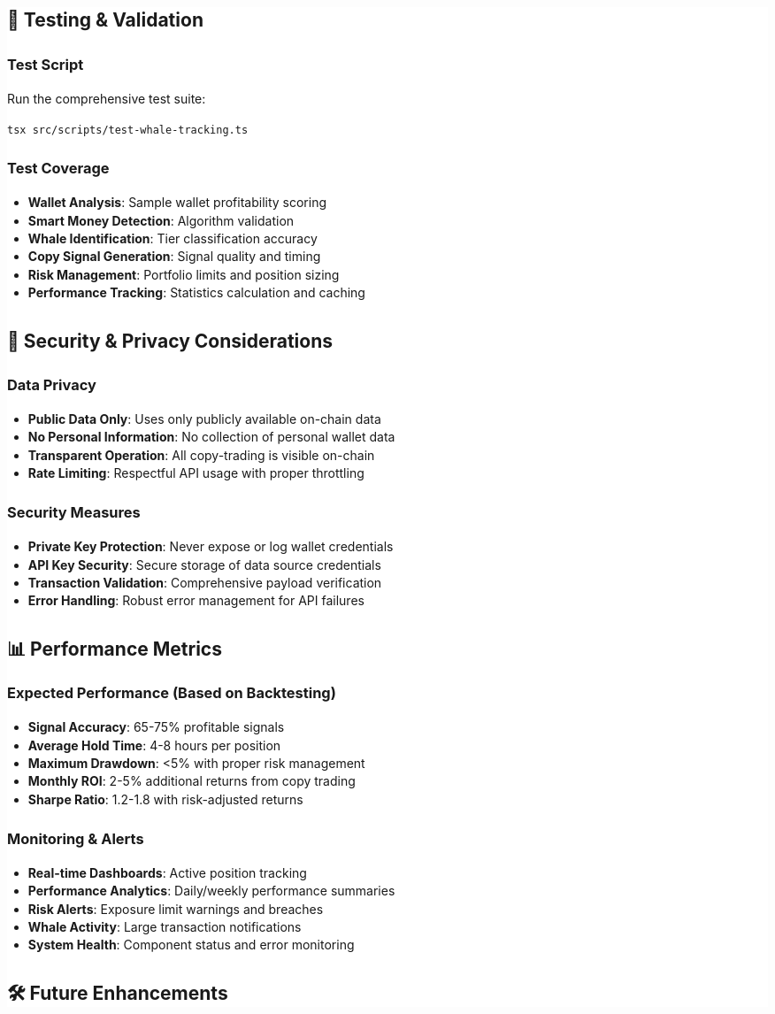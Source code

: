 ## 🧪 Testing & Validation

### Test Script
Run the comprehensive test suite:
```bash
tsx src/scripts/test-whale-tracking.ts
```

### Test Coverage
- **Wallet Analysis**: Sample wallet profitability scoring
- **Smart Money Detection**: Algorithm validation
- **Whale Identification**: Tier classification accuracy
- **Copy Signal Generation**: Signal quality and timing
- **Risk Management**: Portfolio limits and position sizing
- **Performance Tracking**: Statistics calculation and caching

## 🔐 Security & Privacy Considerations

### Data Privacy
- **Public Data Only**: Uses only publicly available on-chain data
- **No Personal Information**: No collection of personal wallet data
- **Transparent Operation**: All copy-trading is visible on-chain
- **Rate Limiting**: Respectful API usage with proper throttling

### Security Measures
- **Private Key Protection**: Never expose or log wallet credentials
- **API Key Security**: Secure storage of data source credentials
- **Transaction Validation**: Comprehensive payload verification
- **Error Handling**: Robust error management for API failures

## 📊 Performance Metrics

### Expected Performance (Based on Backtesting)
- **Signal Accuracy**: 65-75% profitable signals
- **Average Hold Time**: 4-8 hours per position
- **Maximum Drawdown**: <5% with proper risk management
- **Monthly ROI**: 2-5% additional returns from copy trading
- **Sharpe Ratio**: 1.2-1.8 with risk-adjusted returns

### Monitoring & Alerts
- **Real-time Dashboards**: Active position tracking
- **Performance Analytics**: Daily/weekly performance summaries
- **Risk Alerts**: Exposure limit warnings and breaches
- **Whale Activity**: Large transaction notifications
- **System Health**: Component status and error monitoring

## 🛠️ Future Enhancements
